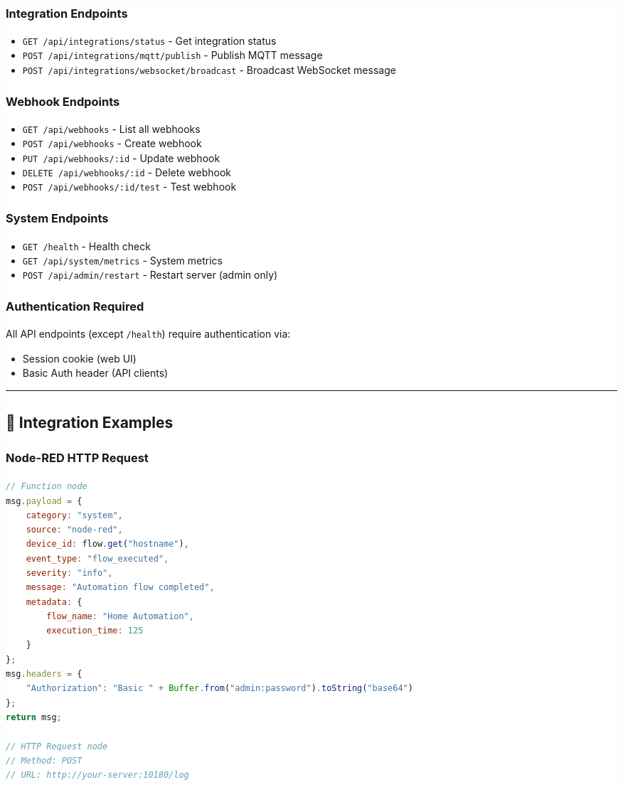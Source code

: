 ### Integration Endpoints
- `GET /api/integrations/status` - Get integration status
- `POST /api/integrations/mqtt/publish` - Publish MQTT message
- `POST /api/integrations/websocket/broadcast` - Broadcast WebSocket message

### Webhook Endpoints
- `GET /api/webhooks` - List all webhooks
- `POST /api/webhooks` - Create webhook
- `PUT /api/webhooks/:id` - Update webhook
- `DELETE /api/webhooks/:id` - Delete webhook
- `POST /api/webhooks/:id/test` - Test webhook

### System Endpoints
- `GET /health` - Health check
- `GET /api/system/metrics` - System metrics
- `POST /api/admin/restart` - Restart server (admin only)

### Authentication Required
All API endpoints (except `/health`) require authentication via:
- Session cookie (web UI)
- Basic Auth header (API clients)

---

## 🔌 Integration Examples

### Node-RED HTTP Request

```javascript
// Function node
msg.payload = {
    category: "system",
    source: "node-red",
    device_id: flow.get("hostname"),
    event_type: "flow_executed",
    severity: "info",
    message: "Automation flow completed",
    metadata: {
        flow_name: "Home Automation",
        execution_time: 125
    }
};
msg.headers = {
    "Authorization": "Basic " + Buffer.from("admin:password").toString("base64")
};
return msg;

// HTTP Request node
// Method: POST
// URL: http://your-server:10180/log
```
